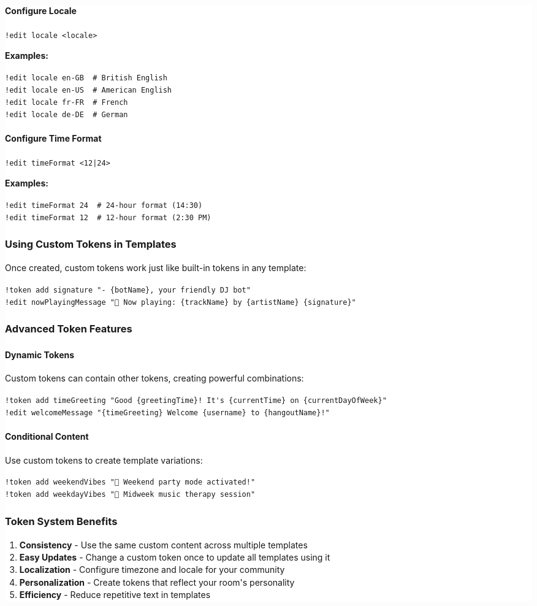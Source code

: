 #### Configure Locale
```
!edit locale <locale>
```

**Examples:**
```
!edit locale en-GB  # British English
!edit locale en-US  # American English  
!edit locale fr-FR  # French
!edit locale de-DE  # German
```

#### Configure Time Format
```
!edit timeFormat <12|24>
```

**Examples:**
```
!edit timeFormat 24  # 24-hour format (14:30)
!edit timeFormat 12  # 12-hour format (2:30 PM)
```

### Using Custom Tokens in Templates

Once created, custom tokens work just like built-in tokens in any template:

```
!token add signature "- {botName}, your friendly DJ bot"
!edit nowPlayingMessage "🎵 Now playing: {trackName} by {artistName} {signature}"
```

### Advanced Token Features

#### Dynamic Tokens
Custom tokens can contain other tokens, creating powerful combinations:

```
!token add timeGreeting "Good {greetingTime}! It's {currentTime} on {currentDayOfWeek}"
!edit welcomeMessage "{timeGreeting} Welcome {username} to {hangoutName}!"
```

#### Conditional Content
Use custom tokens to create template variations:

```
!token add weekendVibes "🎉 Weekend party mode activated!"
!token add weekdayVibes "🎵 Midweek music therapy session"
```

### Token System Benefits

1. **Consistency** - Use the same custom content across multiple templates
2. **Easy Updates** - Change a custom token once to update all templates using it
3. **Localization** - Configure timezone and locale for your community
4. **Personalization** - Create tokens that reflect your room's personality
5. **Efficiency** - Reduce repetitive text in templates
